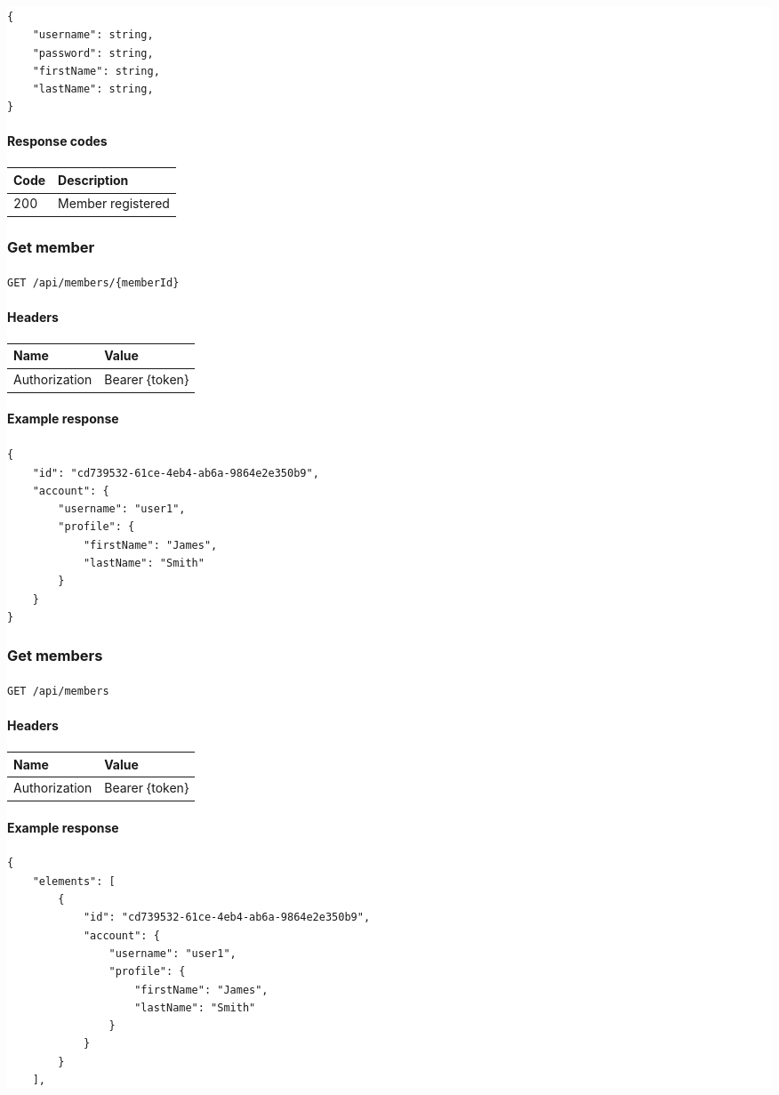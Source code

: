 ```
{
    "username": string,
    "password": string,
    "firstName": string,
    "lastName": string,
}
```

#### Response codes

| Code | Description       |
| :--- | :---------------- |
| 200  | Member registered |

### Get member

`GET /api/members/{memberId}`

#### Headers

| Name          | Value          |
| :------------ | :------------- |
| Authorization | Bearer {token} |

#### Example response

```
{
    "id": "cd739532-61ce-4eb4-ab6a-9864e2e350b9",
    "account": {
        "username": "user1",
        "profile": {
            "firstName": "James",
            "lastName": "Smith"
        }
    }
}
```

### Get members

`GET /api/members`

#### Headers

| Name          | Value          |
| :------------ | :------------- |
| Authorization | Bearer {token} |

#### Example response

```
{
    "elements": [
        {
            "id": "cd739532-61ce-4eb4-ab6a-9864e2e350b9",
            "account": {
                "username": "user1",
                "profile": {
                    "firstName": "James",
                    "lastName": "Smith"
                }
            }
        }
    ],
```